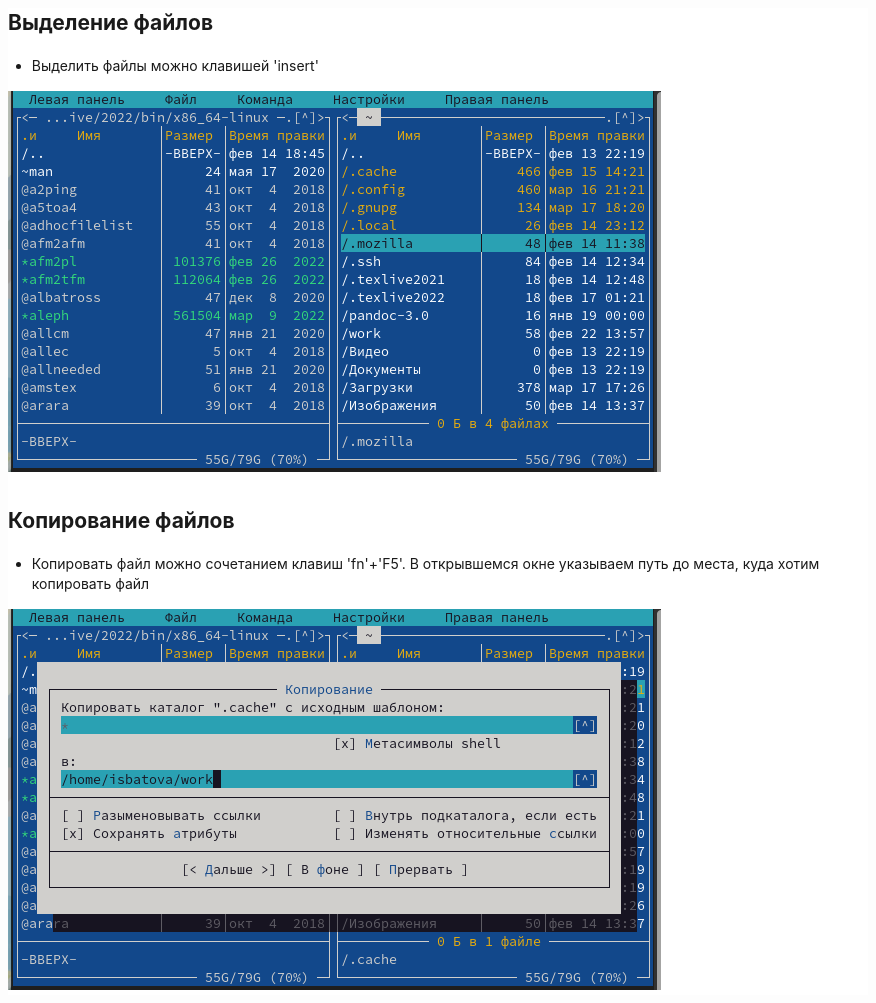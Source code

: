 ## Выделение файлов

- Выделить файлы можно клавишей 'insert'

![](./image/3.png)

## Копирование файлов

- Копировать файл можно сочетанием клавиш 'fn'+'F5'. В открывшемся окне указываем путь до места, куда хотим копировать файл 

![](./image/4.png)
